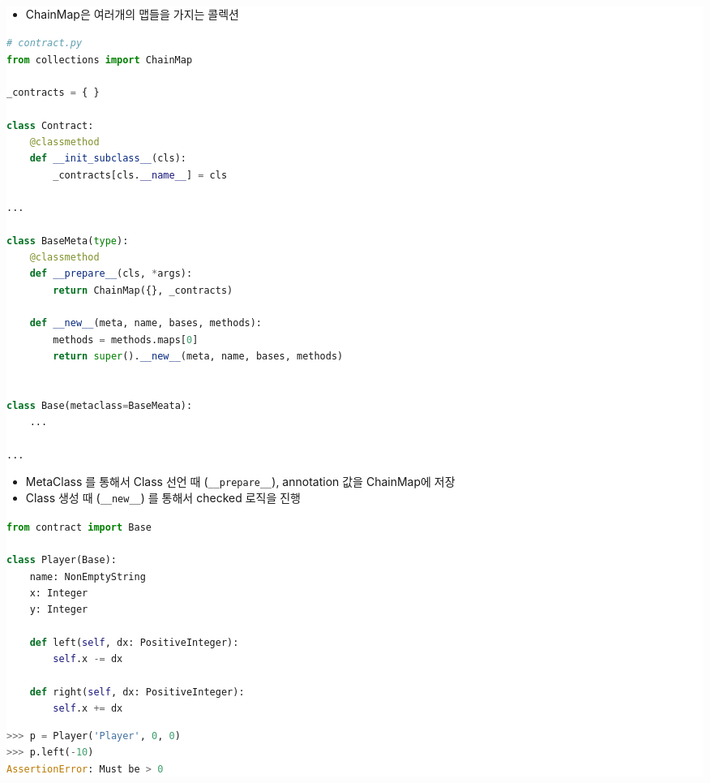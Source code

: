 - ChainMap은 여러개의 맵들을 가지는 콜렉션

```python
# contract.py
from collections import ChainMap

_contracts = { }

class Contract:
    @classmethod
    def __init_subclass__(cls):
        _contracts[cls.__name__] = cls
        
...

class BaseMeta(type):
    @classmethod
    def __prepare__(cls, *args):
        return ChainMap({}, _contracts)

    def __new__(meta, name, bases, methods):
        methods = methods.maps[0]
        return super().__new__(meta, name, bases, methods)


class Base(metaclass=BaseMeata):
    ...
    
...

```

- MetaClass 를 통해서 Class 선언 때 (```__prepare__```), annotation 값을 ChainMap에 저장
- Class 생성 때 (```__new__```) 를 통해서 checked 로직을 진행

```python
from contract import Base

class Player(Base):
    name: NonEmptyString
    x: Integer
    y: Integer

    def left(self, dx: PositiveInteger):
        self.x -= dx

    def right(self, dx: PositiveInteger):
        self.x += dx
```
``` python
>>> p = Player('Player', 0, 0)
>>> p.left(-10)
AssertionError: Must be > 0
```
